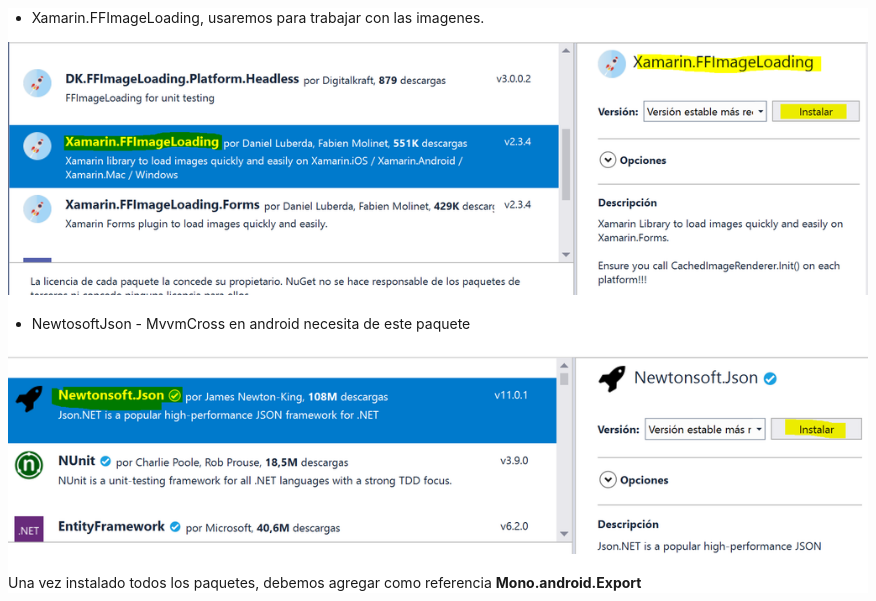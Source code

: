 <ul>
	<li>Xamarin.FFImageLoading, usaremos para trabajar con las imagenes.</li>
</ul>

<img src="/Img/18.PNG"/>

<ul>
	<li>NewtosoftJson - MvvmCross en android necesita de este paquete</li>
</ul>

<img src="/Img/15.PNG"/>



<p>Una vez instalado todos los paquetes, debemos agregar como referencia <strong>Mono.android.Export</strong></p>
